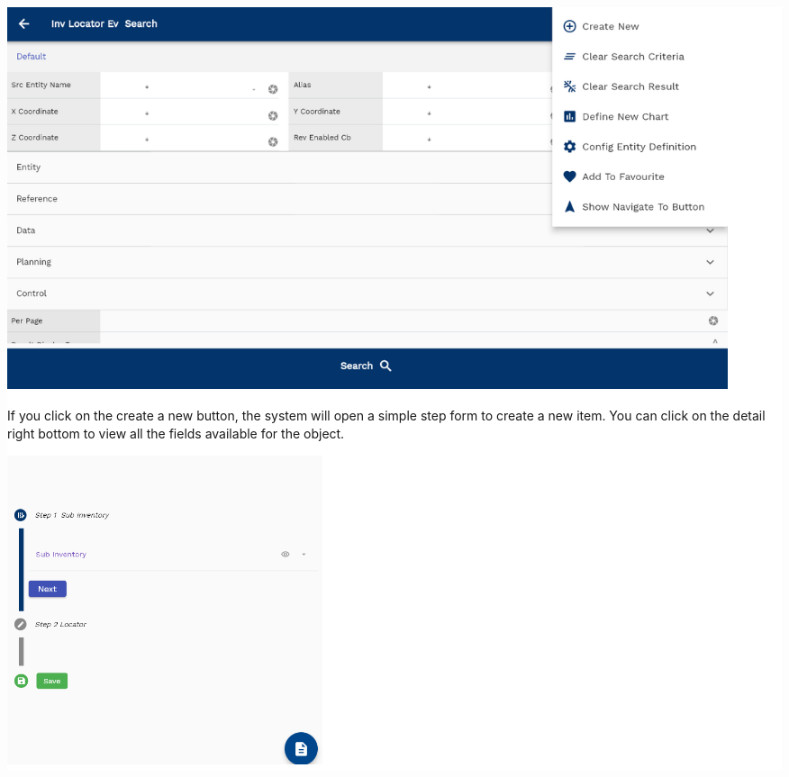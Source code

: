 <img src="/images/modules/inv/locator/locator_02.PNG" width="800"/>

If you click on the create a new button, the system will open a simple step form to create a new item. You can click on the detail right bottom to view all the fields available for the object.

<img src="/images/modules/inv/locator/locator_03.PNG" width="350"/>
